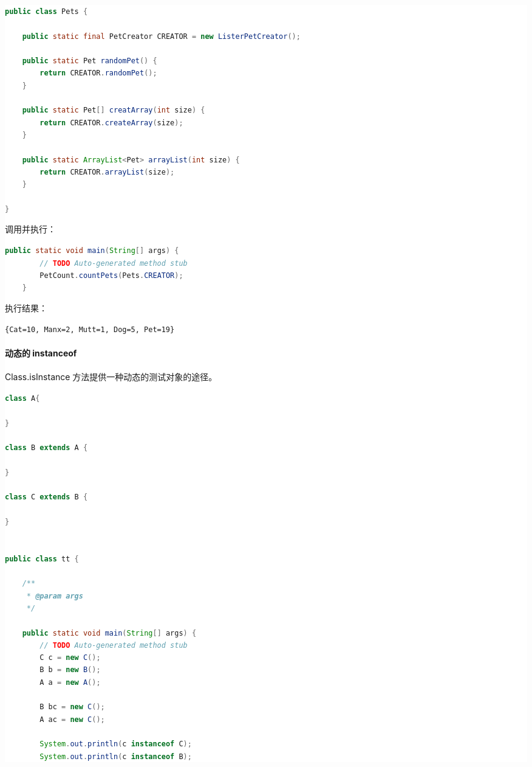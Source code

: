```java
public class Pets {

	public static final PetCreator CREATOR = new ListerPetCreator();

	public static Pet randomPet() {
		return CREATOR.randomPet();
	}

	public static Pet[] creatArray(int size) {
		return CREATOR.createArray(size);
	}

	public static ArrayList<Pet> arrayList(int size) {
		return CREATOR.arrayList(size);
	}

}

```
调用并执行：
```java
public static void main(String[] args) {
		// TODO Auto-generated method stub
		PetCount.countPets(Pets.CREATOR);
	}
```
执行结果：
```
{Cat=10, Manx=2, Mutt=1, Dog=5, Pet=19}
```
#### 动态的 instanceof
Class.isInstance 方法提供一种动态的测试对象的途径。

```java
class A{  

}  

class B extends A {  

}  

class C extends B {  

}  


public class tt {  

    /**
     * @param args
     */  

    public static void main(String[] args) {  
        // TODO Auto-generated method stub  
        C c = new C();  
        B b = new B();  
        A a = new A();  

        B bc = new C();  
        A ac = new C();  

        System.out.println(c instanceof C);  
        System.out.println(c instanceof B);  
```